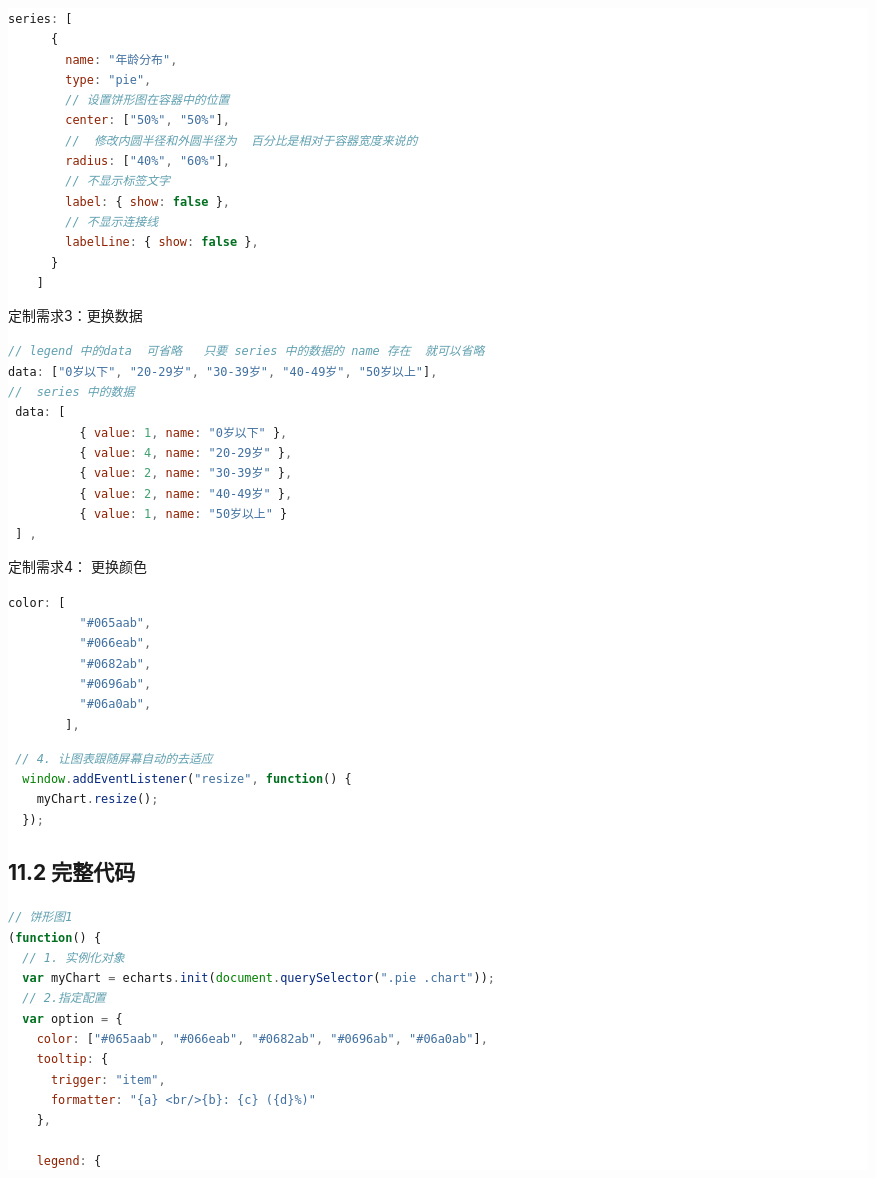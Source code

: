 ~~~javascript
series: [
      {
        name: "年龄分布",
        type: "pie",
        // 设置饼形图在容器中的位置
        center: ["50%", "50%"],
        //  修改内圆半径和外圆半径为  百分比是相对于容器宽度来说的
        radius: ["40%", "60%"],
        // 不显示标签文字
        label: { show: false },
        // 不显示连接线
        labelLine: { show: false },
      }
    ]
~~~

定制需求3：更换数据

~~~javascript
// legend 中的data  可省略   只要 series 中的数据的 name 存在  就可以省略
data: ["0岁以下", "20-29岁", "30-39岁", "40-49岁", "50岁以上"],
//  series 中的数据
 data: [
          { value: 1, name: "0岁以下" },
          { value: 4, name: "20-29岁" },
          { value: 2, name: "30-39岁" },
          { value: 2, name: "40-49岁" },
          { value: 1, name: "50岁以上" }
 ] ,
~~~

定制需求4： 更换颜色

~~~javascript
color: [
          "#065aab",
          "#066eab",
          "#0682ab",
          "#0696ab",
          "#06a0ab",
        ],
~~~

~~~javascript
 // 4. 让图表跟随屏幕自动的去适应
  window.addEventListener("resize", function() {
    myChart.resize();
  });
~~~

## 11.2 完整代码

```javascript
// 饼形图1
(function() {
  // 1. 实例化对象
  var myChart = echarts.init(document.querySelector(".pie .chart"));
  // 2.指定配置
  var option = {
    color: ["#065aab", "#066eab", "#0682ab", "#0696ab", "#06a0ab"],
    tooltip: {
      trigger: "item",
      formatter: "{a} <br/>{b}: {c} ({d}%)"
    },

    legend: {
```